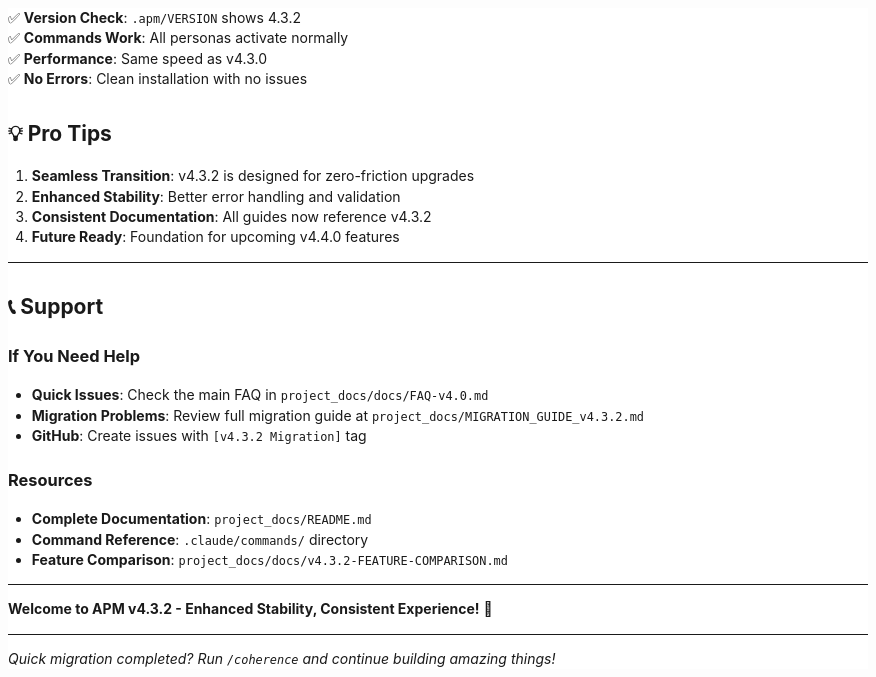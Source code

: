✅ **Version Check**: `.apm/VERSION` shows 4.3.2  
✅ **Commands Work**: All personas activate normally  
✅ **Performance**: Same speed as v4.3.0  
✅ **No Errors**: Clean installation with no issues  

## 💡 Pro Tips

1. **Seamless Transition**: v4.3.2 is designed for zero-friction upgrades
2. **Enhanced Stability**: Better error handling and validation
3. **Consistent Documentation**: All guides now reference v4.3.2
4. **Future Ready**: Foundation for upcoming v4.4.0 features

---

## 📞 Support

### If You Need Help
- **Quick Issues**: Check the main FAQ in `project_docs/docs/FAQ-v4.0.md`
- **Migration Problems**: Review full migration guide at `project_docs/MIGRATION_GUIDE_v4.3.2.md`
- **GitHub**: Create issues with `[v4.3.2 Migration]` tag

### Resources
- **Complete Documentation**: `project_docs/README.md`
- **Command Reference**: `.claude/commands/` directory
- **Feature Comparison**: `project_docs/docs/v4.3.2-FEATURE-COMPARISON.md`

---

**Welcome to APM v4.3.2 - Enhanced Stability, Consistent Experience!** 🚀

---

*Quick migration completed? Run `/coherence` and continue building amazing things!*